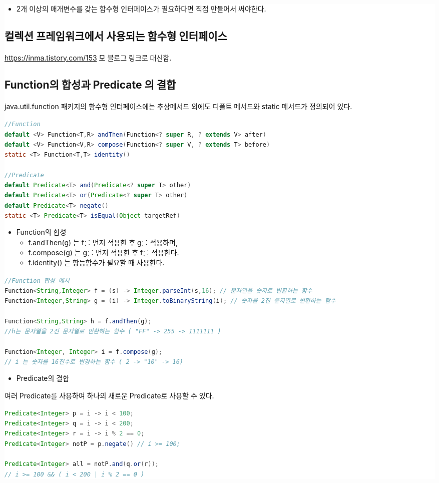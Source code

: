 
* 2개 이상의 매개변수를 갖는 함수형 인터페이스가 필요하다면 직접 만들어서 써야한다.

## 컬렉션 프레임워크에서 사용되는 함수형 인터페이스
https://inma.tistory.com/153
모 블로그 링크로 대신함.

## Function의 합성과 Predicate 의 결합

java.util.function 패키지의 함수형 인터페이스에는 추상메서드 외에도 디폴트 메서드와 static 메서드가 정의되어 있다.

```java
//Function
default <V> Function<T,R> andThen(Function<? super R, ? extends V> after)
default <V> Function<V,R> compose(Function<? super V, ? extends T> before)
static <T> Function<T,T> identity()

//Predicate
default Predicate<T> and(Predicate<? super T> other)
default Predicate<T> or(Predicate<? super T> other)
default Predicate<T> negate()
static <T> Predicate<T> isEqual(Object targetRef)
```

* Function의 합성
  * f.andThen(g) 는 f를 먼저 적용한 후 g를 적용하며,
  * f.compose(g) 는 g를 먼저 적용한 후 f를 적용한다.
  * f.identity() 는 항등함수가 필요할 때 사용한다.

```java
//Function 합성 예시
Function<String,Integer> f = (s) -> Integer.parseInt(s,16); // 문자열을 숫자로 변환하는 함수
Function<Integer,String> g = (i) -> Integer.toBinaryString(i); // 숫자를 2진 문자열로 변환하는 함수

Function<String,String> h = f.andThen(g);
//h는 문자열을 2진 문자열로 반환하는 함수 ( "FF" -> 255 -> 1111111 )

Function<Integer, Integer> i = f.compose(g);
// i 는 숫자를 16진수로 변경하는 함수 ( 2 -> "10" -> 16)
```


* Predicate의 결합

여러 Predicate를 사용하여 하나의 새로운 Predicate로 사용할 수 있다.

```java
Predicate<Integer> p = i -> i < 100;
Predicate<Integer> q = i -> i < 200;
Predicate<Integer> r = i -> i % 2 == 0;
Predicate<Integer> notP = p.negate() // i >= 100;

Predicate<Integer> all = notP.and(q.or(r));
// i >= 100 && ( i < 200 | i % 2 == 0 )
```

